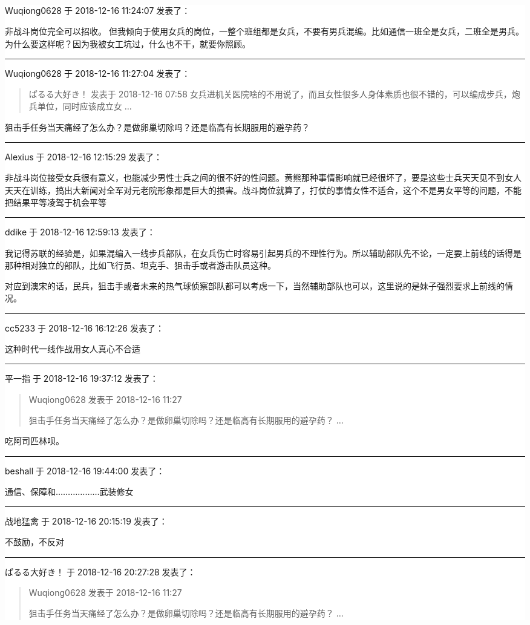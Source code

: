 
Wuqiong0628 于 2018-12-16 11:24:07 发表了：

非战斗岗位完全可以招收。 但我倾向于使用女兵的岗位，一整个班组都是女兵，不要有男兵混编。比如通信一班全是女兵，二班全是男兵。为什么要这样呢？因为我被女工坑过，什么也不干，就要你照顾。

---

Wuqiong0628 于 2018-12-16 11:27:04 发表了：

> ぱるる大好き！ 发表于 2018-12-16 07:58 女兵进机关医院啥的不用说了，而且女性很多人身体素质也很不错的，可以编成步兵，炮兵单位，同时应该成立女 ...

狙击手任务当天痛经了怎么办？是做卵巢切除吗？还是临高有长期服用的避孕药？

---

Alexius 于 2018-12-16 12:15:29 发表了：

非战斗岗位接受女兵很有意义，也能减少男性士兵之间的很不好的性问题。黄熊那种事情影响就已经很坏了，要是这些士兵天天见不到女人天天在训练，搞出大新闻对全军对元老院形象都是巨大的损害。战斗岗位就算了，打仗的事情女性不适合，这个不是男女平等的问题，不能把结果平等凌驾于机会平等

---

ddike 于 2018-12-16 12:59:13 发表了：

我记得苏联的经验是，如果混编入一线步兵部队，在女兵伤亡时容易引起男兵的不理性行为。所以辅助部队先不论，一定要上前线的话得是那种相对独立的部队，比如飞行员、坦克手、狙击手或者游击队员这种。

对应到澳宋的话，民兵，狙击手或者未来的热气球侦察部队都可以考虑一下，当然辅助部队也可以，这里说的是妹子强烈要求上前线的情况。

---

cc5233 于 2018-12-16 16:12:26 发表了：

这种时代一线作战用女人真心不合适

---

平一指 于 2018-12-16 19:37:12 发表了：

> Wuqiong0628 发表于 2018-12-16 11:27
>
> 狙击手任务当天痛经了怎么办？是做卵巢切除吗？还是临高有长期服用的避孕药？ ...

吃阿司匹林呗。

---

beshall 于 2018-12-16 19:44:00 发表了：

通信、保障和………………武装修女

---

战地猛禽 于 2018-12-16 20:15:19 发表了：

不鼓励，不反对

---

ぱるる大好き！ 于 2018-12-16 20:27:28 发表了：

> Wuqiong0628 发表于 2018-12-16 11:27
>
> 狙击手任务当天痛经了怎么办？是做卵巢切除吗？还是临高有长期服用的避孕药？ ...
